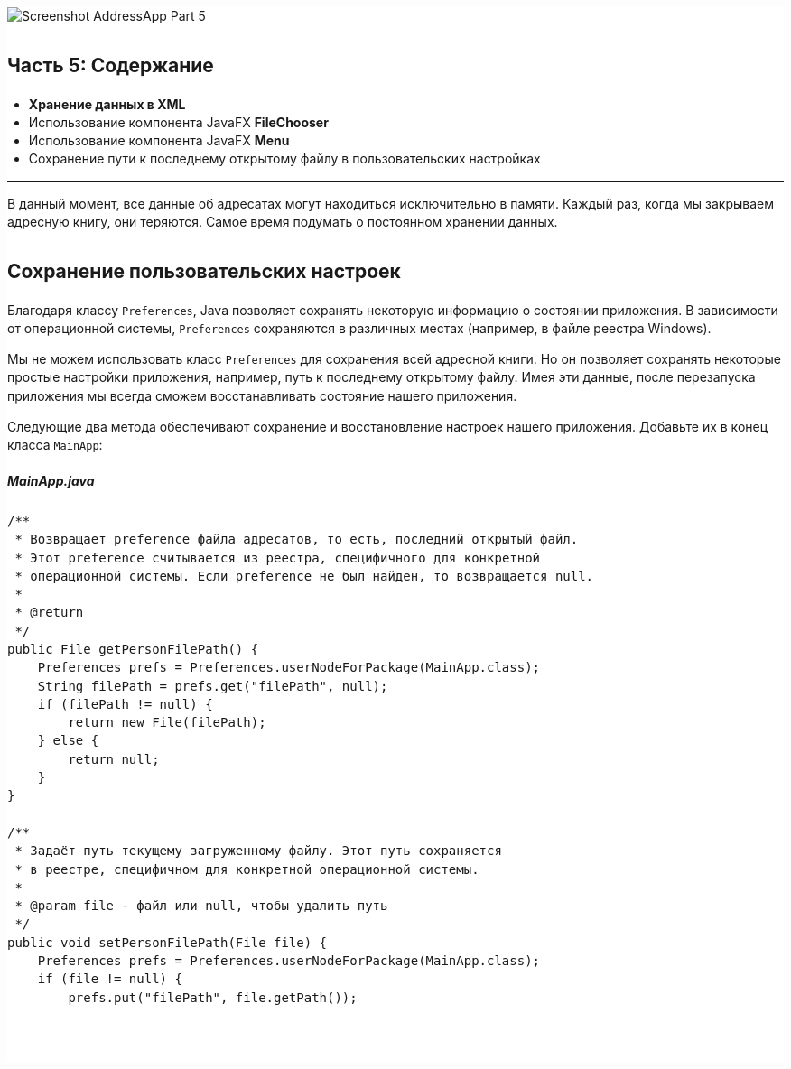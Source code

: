 
![Screenshot AddressApp Part 5](/assets/library/javafx-8-tutorial/part5/addressapp-part5.png)


## Часть 5: Содержание

* **Хранение данных в XML**
* Использование компонента JavaFX **FileChooser**
* Использование компонента JavaFX **Menu**
* Сохранение пути к последнему открытому файлу в пользовательских настройках



*****

В данный момент, все данные об адресатах могут находиться исключительно в памяти. Каждый раз, когда мы закрываем адресную книгу, они теряются. Самое время подумать о постоянном хранении данных.


## Сохранение пользовательских настроек

Благодаря классу `Preferences`, Java позволяет сохранять некоторую информацию о состоянии приложения. В зависимости от операционной системы, `Preferences` сохраняются в различных местах (например, в файле реестра Windows).

Мы не можем использовать класс `Preferences` для сохранения всей адресной книги. Но он позволяет сохранять некоторые простые настройки приложения, например, путь к последнему открытому файлу. Имея эти данные, после перезапуска приложения мы всегда сможем восстанавливать состояние нашего приложения.

Следующие два метода обеспечивают сохранение и восстановление настроек нашего приложения. Добавьте их в конец класса `MainApp`:


##### MainApp.java

<pre class="prettyprint lang-java">
/**
 * Возвращает preference файла адресатов, то есть, последний открытый файл.
 * Этот preference считывается из реестра, специфичного для конкретной
 * операционной системы. Если preference не был найден, то возвращается null.
 * 
 * @return
 */
public File getPersonFilePath() {
    Preferences prefs = Preferences.userNodeForPackage(MainApp.class);
    String filePath = prefs.get("filePath", null);
    if (filePath != null) {
        return new File(filePath);
    } else {
        return null;
    }
}

/**
 * Задаёт путь текущему загруженному файлу. Этот путь сохраняется
 * в реестре, специфичном для конкретной операционной системы.
 * 
 * @param file - файл или null, чтобы удалить путь
 */
public void setPersonFilePath(File file) {
    Preferences prefs = Preferences.userNodeForPackage(MainApp.class);
    if (file != null) {
        prefs.put("filePath", file.getPath());
